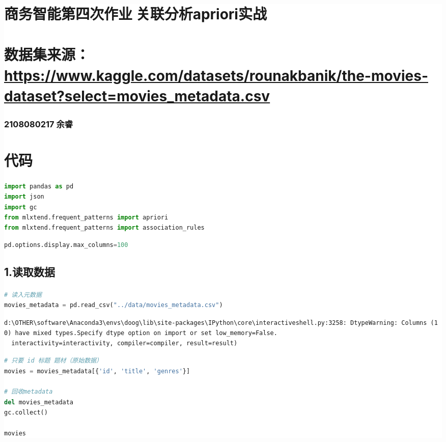# 商务智能第四次作业 关联分析apriori实战
# 数据集来源：https://www.kaggle.com/datasets/rounakbanik/the-movies-dataset?select=movies_metadata.csv

### 2108080217 余睿



# 代码


```python
import pandas as pd
import json
import gc
from mlxtend.frequent_patterns import apriori
from mlxtend.frequent_patterns import association_rules
```


```python
pd.options.display.max_columns=100
```

## 1.读取数据


```python
# 读入元数据
movies_metadata = pd.read_csv("../data/movies_metadata.csv")
```

    d:\OTHER\software\Anaconda3\envs\doog\lib\site-packages\IPython\core\interactiveshell.py:3258: DtypeWarning: Columns (10) have mixed types.Specify dtype option on import or set low_memory=False.
      interactivity=interactivity, compiler=compiler, result=result)
    


```python
# 只要 id 标题 题材（原始数据）
movies = movies_metadata[{'id', 'title', 'genres'}]

# 回收metadata
del movies_metadata
gc.collect()

movies
```




<div>
<style scoped>
    .dataframe tbody tr th:only-of-type {
        vertical-align: middle;
    }
